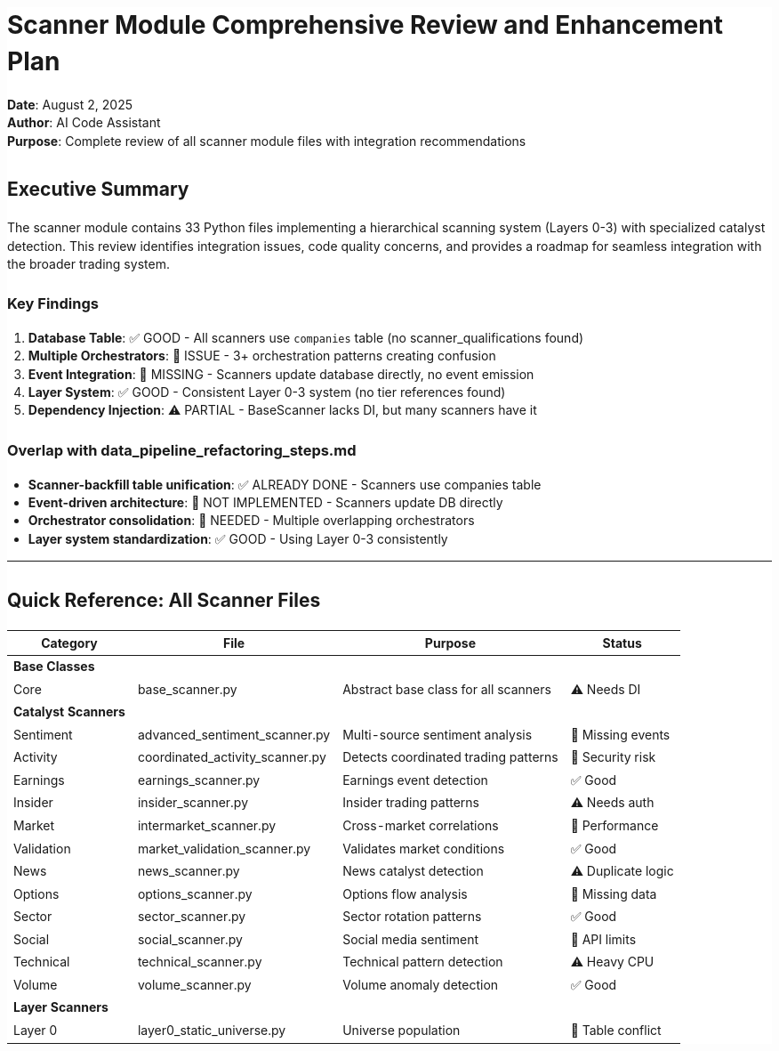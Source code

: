 # Scanner Module Comprehensive Review and Enhancement Plan

**Date**: August 2, 2025  
**Author**: AI Code Assistant  
**Purpose**: Complete review of all scanner module files with integration recommendations

## Executive Summary

The scanner module contains 33 Python files implementing a hierarchical scanning system (Layers 0-3) with specialized catalyst detection. This review identifies integration issues, code quality concerns, and provides a roadmap for seamless integration with the broader trading system.

### Key Findings
1. **Database Table**: ✅ GOOD - All scanners use `companies` table (no scanner_qualifications found)
2. **Multiple Orchestrators**: 🔴 ISSUE - 3+ orchestration patterns creating confusion
3. **Event Integration**: 🔴 MISSING - Scanners update database directly, no event emission
4. **Layer System**: ✅ GOOD - Consistent Layer 0-3 system (no tier references found)
5. **Dependency Injection**: ⚠️ PARTIAL - BaseScanner lacks DI, but many scanners have it

### Overlap with data_pipeline_refactoring_steps.md
- **Scanner-backfill table unification**: ✅ ALREADY DONE - Scanners use companies table
- **Event-driven architecture**: 🔴 NOT IMPLEMENTED - Scanners update DB directly
- **Orchestrator consolidation**: 🔴 NEEDED - Multiple overlapping orchestrators
- **Layer system standardization**: ✅ GOOD - Using Layer 0-3 consistently

---

## Quick Reference: All Scanner Files

| Category | File | Purpose | Status |
|----------|------|---------|--------|
| **Base Classes** | | | |
| Core | base_scanner.py | Abstract base class for all scanners | ⚠️ Needs DI |
| **Catalyst Scanners** | | | |
| Sentiment | advanced_sentiment_scanner.py | Multi-source sentiment analysis | 🔴 Missing events |
| Activity | coordinated_activity_scanner.py | Detects coordinated trading patterns | 🔴 Security risk |
| Earnings | earnings_scanner.py | Earnings event detection | ✅ Good |
| Insider | insider_scanner.py | Insider trading patterns | ⚠️ Needs auth |
| Market | intermarket_scanner.py | Cross-market correlations | 🔴 Performance |
| Validation | market_validation_scanner.py | Validates market conditions | ✅ Good |
| News | news_scanner.py | News catalyst detection | ⚠️ Duplicate logic |
| Options | options_scanner.py | Options flow analysis | 🔴 Missing data |
| Sector | sector_scanner.py | Sector rotation patterns | ✅ Good |
| Social | social_scanner.py | Social media sentiment | 🔴 API limits |
| Technical | technical_scanner.py | Technical pattern detection | ⚠️ Heavy CPU |
| Volume | volume_scanner.py | Volume anomaly detection | ✅ Good |
| **Layer Scanners** | | | |
| Layer 0 | layer0_static_universe.py | Universe population | 🔴 Table conflict |